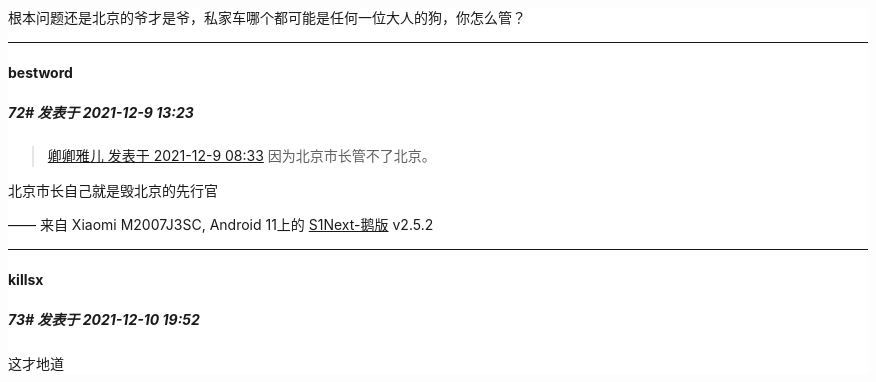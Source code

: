 根本问题还是北京的爷才是爷，私家车哪个都可能是任何一位大人的狗，你怎么管？



*****

####  bestword  
##### 72#       发表于 2021-12-9 13:23

<blockquote><a href="httphttps://bbs.saraba1st.com/2b/forum.php?mod=redirect&amp;goto=findpost&amp;pid=53862577&amp;ptid=2041396" target="_blank">卿卿雅儿 发表于 2021-12-9 08:33</a>
因为北京市长管不了北京。</blockquote>
北京市长自己就是毁北京的先行官

—— 来自 Xiaomi M2007J3SC, Android 11上的 [S1Next-鹅版](https://github.com/ykrank/S1-Next/releases) v2.5.2



*****

####  killsx  
##### 73#       发表于 2021-12-10 19:52

这才地道

